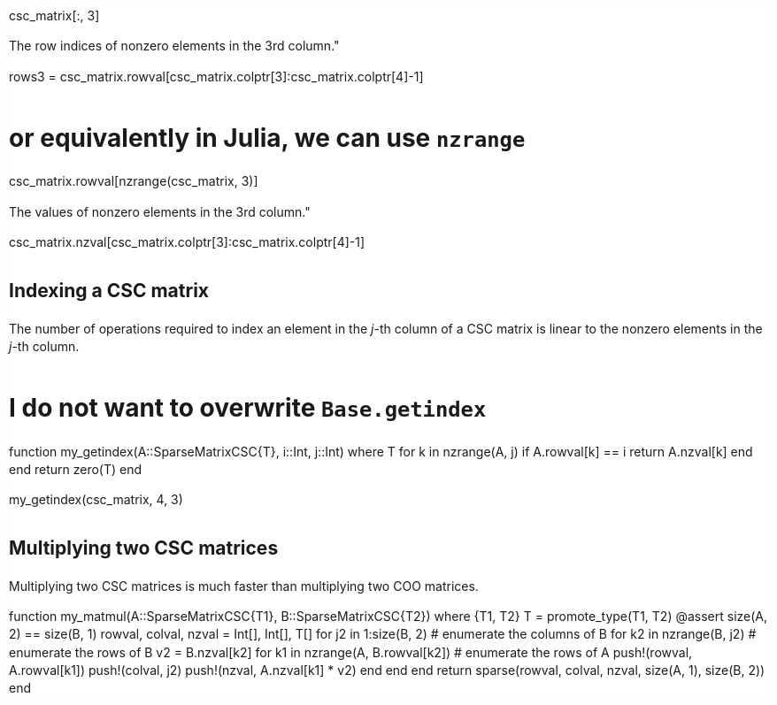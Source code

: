 
csc_matrix[:, 3]

The row indices of nonzero elements in the 3rd column."

rows3 = csc_matrix.rowval[csc_matrix.colptr[3]:csc_matrix.colptr[4]-1]

# or equivalently in Julia, we can use `nzrange`
csc_matrix.rowval[nzrange(csc_matrix, 3)]

The values of nonzero elements in the 3rd column."

csc_matrix.nzval[csc_matrix.colptr[3]:csc_matrix.colptr[4]-1]


## Indexing a CSC matrix



The number of operations required to index an element in the $j$-th column of a CSC matrix is linear to the nonzero elements in the $j$-th column.


# I do not want to overwrite `Base.getindex`
function my_getindex(A::SparseMatrixCSC{T}, i::Int, j::Int) where T
	for k in nzrange(A, j)
		if A.rowval[k] == i
			return A.nzval[k]
		end
	end
	return zero(T)
end

my_getindex(csc_matrix, 4, 3)


## Multiplying two CSC matrices



Multiplying two CSC matrices is much faster than multiplying two COO matrices.


function my_matmul(A::SparseMatrixCSC{T1}, B::SparseMatrixCSC{T2}) where {T1, T2}
	T = promote_type(T1, T2)
	@assert size(A, 2) == size(B, 1)
	rowval, colval, nzval = Int[], Int[], T[]
	for j2 in 1:size(B, 2)  # enumerate the columns of B
		for k2 in nzrange(B, j2)  # enumerate the rows of B
			v2 = B.nzval[k2]
			for k1 in nzrange(A, B.rowval[k2])  # enumerate the rows of A
				push!(rowval, A.rowval[k1])
				push!(colval, j2)
				push!(nzval, A.nzval[k1] * v2)
			end
		end
	end
	return sparse(rowval, colval, nzval, size(A, 1), size(B, 2))
end
